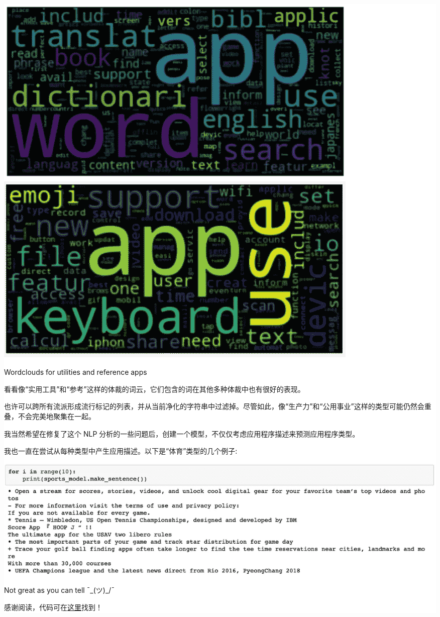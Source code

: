 ![](img/2553e8acbbe1aae97622e53e8304144c.png)![](img/031de280d12abffbbd0a21a5b083ae5e.png)

Wordclouds for utilities and reference apps

看看像“实用工具”和“参考”这样的体裁的词云，它们包含的词在其他多种体裁中也有很好的表现。

也许可以跨所有流派形成流行标记的列表，并从当前净化的字符串中过滤掉。尽管如此，像“生产力”和“公用事业”这样的类型可能仍然会重叠，不会完美地聚集在一起。

我当然希望在修复了这个 NLP 分析的一些问题后，创建一个模型，不仅仅考虑应用程序描述来预测应用程序类型。

我也一直在尝试从每种类型中产生应用描述。以下是“体育”类型的几个例子:

![](img/9e36866041d03ae53920d39cfc834875.png)

Not great as you can tell ¯\_(ツ)_/¯

感谢阅读，代码可在[这里](https://github.com/finnqiao/apple_appstore)找到！